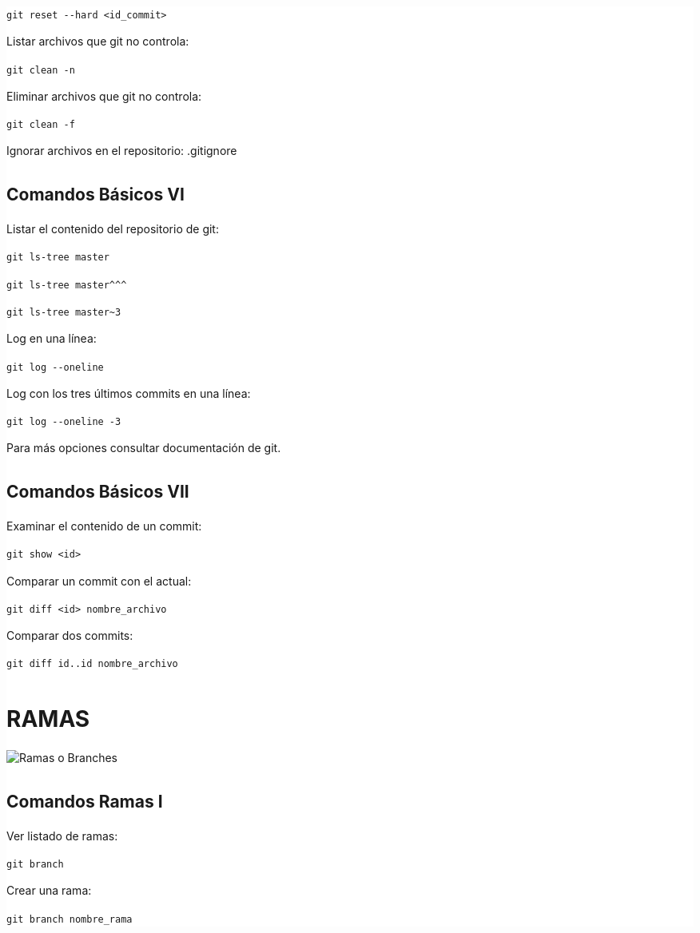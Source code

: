 `git reset --hard <id_commit>`

Listar archivos que git no controla:

`git clean -n`

Eliminar archivos que git no controla:

`git clean -f`

Ignorar archivos en el repositorio: .gitignore

## Comandos Básicos VI

Listar el contenido del repositorio de git:

`git ls-tree master`

`git ls-tree master^^^`

`git ls-tree master~3`

Log en una línea:

`git log --oneline`

Log con los tres últimos commits en una línea:

`git log --oneline -3`

Para más opciones consultar documentación de git.

## Comandos Básicos VII

Examinar el contenido de un commit:

`git show <id>`

Comparar un commit con el actual:

`git diff <id> nombre_archivo`

Comparar dos commits:

`git diff id..id nombre_archivo`

# RAMAS

![Ramas o Branches](https://i.stack.imgur.com/mvLUy.png)

## Comandos Ramas I

Ver listado de ramas:

`git branch`

Crear una rama:

`git branch nombre_rama`
